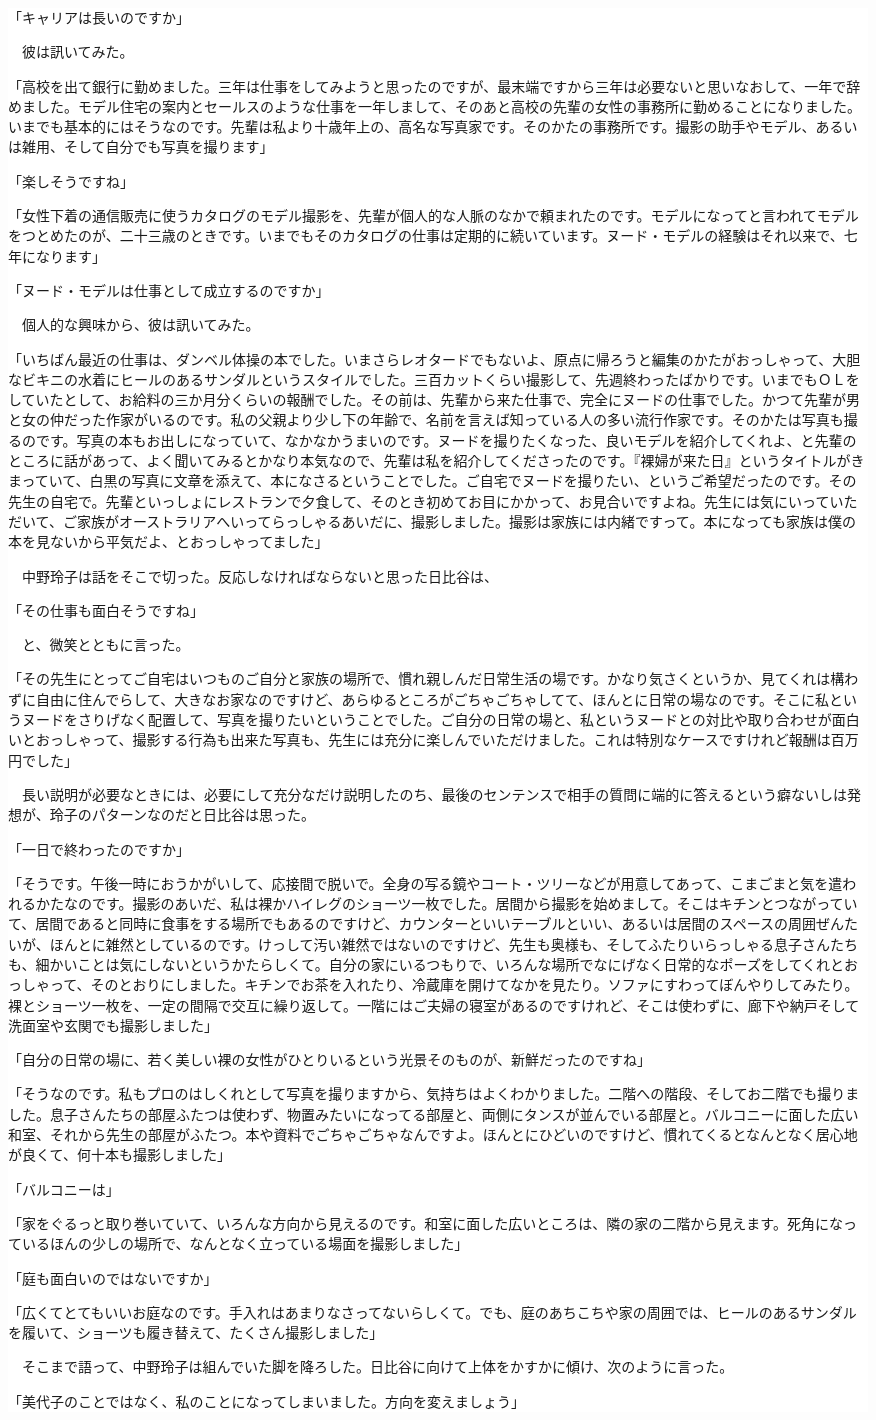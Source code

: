 「キャリアは長いのですか」

　彼は訊いてみた。

「高校を出て銀行に勤めました。三年は仕事をしてみようと思ったのですが、最末端ですから三年は必要ないと思いなおして、一年で辞めました。モデル住宅の案内とセールスのような仕事を一年しまして、そのあと高校の先輩の女性の事務所に勤めることになりました。いまでも基本的にはそうなのです。先輩は私より十歳年上の、高名な写真家です。そのかたの事務所です。撮影の助手やモデル、あるいは雑用、そして自分でも写真を撮ります」

「楽しそうですね」

「女性下着の通信販売に使うカタログのモデル撮影を、先輩が個人的な人脈のなかで頼まれたのです。モデルになってと言われてモデルをつとめたのが、二十三歳のときです。いまでもそのカタログの仕事は定期的に続いています。ヌード・モデルの経験はそれ以来で、七年になります」

「ヌード・モデルは仕事として成立するのですか」

　個人的な興味から、彼は訊いてみた。

「いちばん最近の仕事は、ダンベル体操の本でした。いまさらレオタードでもないよ、原点に帰ろうと編集のかたがおっしゃって、大胆なビキニの水着にヒールのあるサンダルというスタイルでした。三百カットくらい撮影して、先週終わったばかりです。いまでもＯＬをしていたとして、お給料の三か月分くらいの報酬でした。その前は、先輩から来た仕事で、完全にヌードの仕事でした。かつて先輩が男と女の仲だった作家がいるのです。私の父親より少し下の年齢で、名前を言えば知っている人の多い流行作家です。そのかたは写真も撮るのです。写真の本もお出しになっていて、なかなかうまいのです。ヌードを撮りたくなった、良いモデルを紹介してくれよ、と先輩のところに話があって、よく聞いてみるとかなり本気なので、先輩は私を紹介してくださったのです。『裸婦が来た日』というタイトルがきまっていて、白黒の写真に文章を添えて、本になさるということでした。ご自宅でヌードを撮りたい、というご希望だったのです。その先生の自宅で。先輩といっしょにレストランで夕食して、そのとき初めてお目にかかって、お見合いですよね。先生には気にいっていただいて、ご家族がオーストラリアへいってらっしゃるあいだに、撮影しました。撮影は家族には内緒ですって。本になっても家族は僕の本を見ないから平気だよ、とおっしゃってました」

　中野玲子は話をそこで切った。反応しなければならないと思った日比谷は、

「その仕事も面白そうですね」

　と、微笑とともに言った。

「その先生にとってご自宅はいつものご自分と家族の場所で、慣れ親しんだ日常生活の場です。かなり気さくというか、見てくれは構わずに自由に住んでらして、大きなお家なのですけど、あらゆるところがごちゃごちゃしてて、ほんとに日常の場なのです。そこに私というヌードをさりげなく配置して、写真を撮りたいということでした。ご自分の日常の場と、私というヌードとの対比や取り合わせが面白いとおっしゃって、撮影する行為も出来た写真も、先生には充分に楽しんでいただけました。これは特別なケースですけれど報酬は百万円でした」

　長い説明が必要なときには、必要にして充分なだけ説明したのち、最後のセンテンスで相手の質問に端的に答えるという癖ないしは発想が、玲子のパターンなのだと日比谷は思った。

「一日で終わったのですか」

「そうです。午後一時におうかがいして、応接間で脱いで。全身の写る鏡やコート・ツリーなどが用意してあって、こまごまと気を遣われるかたなのです。撮影のあいだ、私は裸かハイレグのショーツ一枚でした。居間から撮影を始めまして。そこはキチンとつながっていて、居間であると同時に食事をする場所でもあるのですけど、カウンターといいテーブルといい、あるいは居間のスペースの周囲ぜんたいが、ほんとに雑然としているのです。けっして汚い雑然ではないのですけど、先生も奥様も、そしてふたりいらっしゃる息子さんたちも、細かいことは気にしないというかたらしくて。自分の家にいるつもりで、いろんな場所でなにげなく日常的なポーズをしてくれとおっしゃって、そのとおりにしました。キチンでお茶を入れたり、冷蔵庫を開けてなかを見たり。ソファにすわってぼんやりしてみたり。裸とショーツ一枚を、一定の間隔で交互に繰り返して。一階にはご夫婦の寝室があるのですけれど、そこは使わずに、廊下や納戸そして洗面室や玄関でも撮影しました」

「自分の日常の場に、若く美しい裸の女性がひとりいるという光景そのものが、新鮮だったのですね」

「そうなのです。私もプロのはしくれとして写真を撮りますから、気持ちはよくわかりました。二階への階段、そしてお二階でも撮りました。息子さんたちの部屋ふたつは使わず、物置みたいになってる部屋と、両側にタンスが並んでいる部屋と。バルコニーに面した広い和室、それから先生の部屋がふたつ。本や資料でごちゃごちゃなんですよ。ほんとにひどいのですけど、慣れてくるとなんとなく居心地が良くて、何十本も撮影しました」

「バルコニーは」

「家をぐるっと取り巻いていて、いろんな方向から見えるのです。和室に面した広いところは、隣の家の二階から見えます。死角になっているほんの少しの場所で、なんとなく立っている場面を撮影しました」

「庭も面白いのではないですか」

「広くてとてもいいお庭なのです。手入れはあまりなさってないらしくて。でも、庭のあちこちや家の周囲では、ヒールのあるサンダルを履いて、ショーツも履き替えて、たくさん撮影しました」

　そこまで語って、中野玲子は組んでいた脚を降ろした。日比谷に向けて上体をかすかに傾け、次のように言った。

「美代子のことではなく、私のことになってしまいました。方向を変えましょう」
